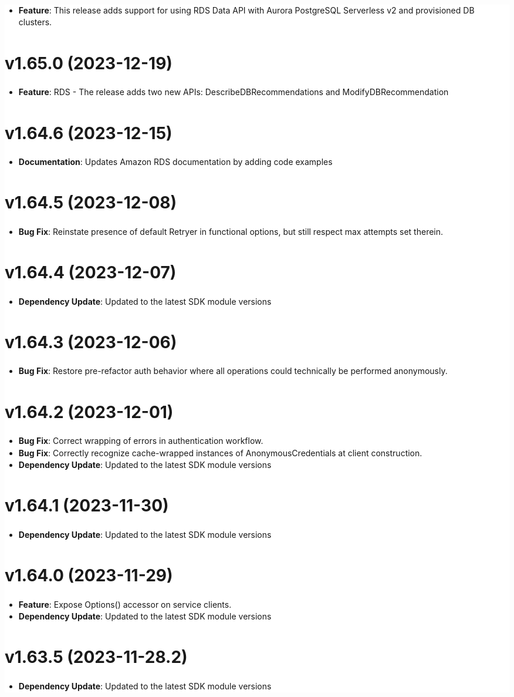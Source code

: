 * **Feature**: This release adds support for using RDS Data API with Aurora PostgreSQL Serverless v2 and provisioned DB clusters.

# v1.65.0 (2023-12-19)

* **Feature**: RDS - The release adds two new APIs: DescribeDBRecommendations and ModifyDBRecommendation

# v1.64.6 (2023-12-15)

* **Documentation**: Updates Amazon RDS documentation by adding code examples

# v1.64.5 (2023-12-08)

* **Bug Fix**: Reinstate presence of default Retryer in functional options, but still respect max attempts set therein.

# v1.64.4 (2023-12-07)

* **Dependency Update**: Updated to the latest SDK module versions

# v1.64.3 (2023-12-06)

* **Bug Fix**: Restore pre-refactor auth behavior where all operations could technically be performed anonymously.

# v1.64.2 (2023-12-01)

* **Bug Fix**: Correct wrapping of errors in authentication workflow.
* **Bug Fix**: Correctly recognize cache-wrapped instances of AnonymousCredentials at client construction.
* **Dependency Update**: Updated to the latest SDK module versions

# v1.64.1 (2023-11-30)

* **Dependency Update**: Updated to the latest SDK module versions

# v1.64.0 (2023-11-29)

* **Feature**: Expose Options() accessor on service clients.
* **Dependency Update**: Updated to the latest SDK module versions

# v1.63.5 (2023-11-28.2)

* **Dependency Update**: Updated to the latest SDK module versions
